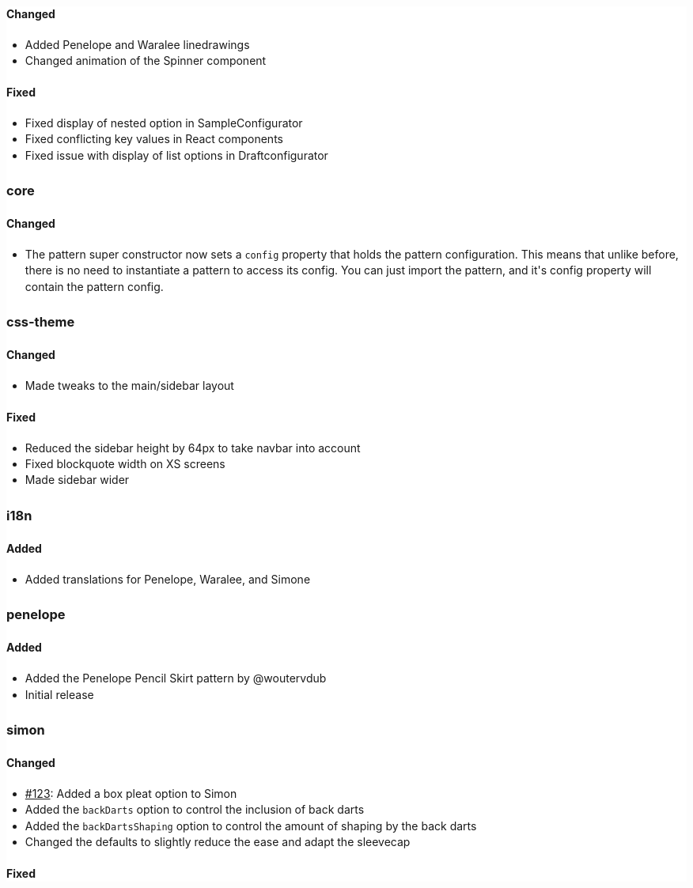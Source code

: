 #### Changed

 - Added Penelope and Waralee linedrawings
 - Changed animation of the Spinner component

#### Fixed

 - Fixed display of nested option in SampleConfigurator
 - Fixed conflicting key values in React components
 - Fixed issue with display of list options in Draftconfigurator

### core

#### Changed

 - The pattern super constructor now sets a `config` property that holds the pattern configuration. This means that unlike before, there is no need to instantiate a pattern to access its config. You can just import the pattern, and it's config property will contain the pattern config.

### css-theme

#### Changed

 - Made tweaks to the main/sidebar layout

#### Fixed

 - Reduced the sidebar height by 64px to take navbar into account
 - Fixed blockquote width on XS screens
 - Made sidebar wider

### i18n

#### Added

 - Added translations for Penelope, Waralee, and Simone

### penelope

#### Added

 - Added the Penelope Pencil Skirt pattern by @woutervdub
 - Initial release

### simon

#### Changed

 - [#123](https://github.com/freesewing/freesewing/issues/123): Added a box pleat option to Simon
 - Added the `backDarts` option to control the inclusion of back darts
 - Added the `backDartsShaping` option to control the amount of shaping by the back darts
 - Changed the defaults to slightly reduce the ease and adapt the sleevecap

#### Fixed
